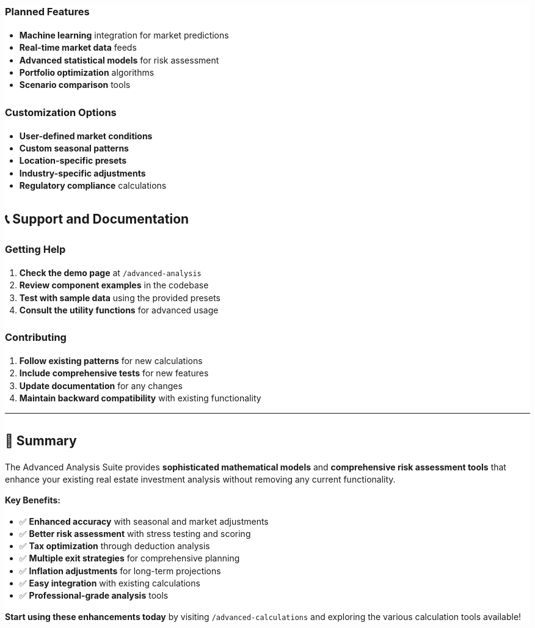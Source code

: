 ### **Planned Features**
- **Machine learning** integration for market predictions
- **Real-time market data** feeds
- **Advanced statistical models** for risk assessment
- **Portfolio optimization** algorithms
- **Scenario comparison** tools

### **Customization Options**
- **User-defined market conditions**
- **Custom seasonal patterns**
- **Location-specific presets**
- **Industry-specific adjustments**
- **Regulatory compliance** calculations

## 📞 Support and Documentation

### **Getting Help**
1. **Check the demo page** at `/advanced-analysis`
2. **Review component examples** in the codebase
3. **Test with sample data** using the provided presets
4. **Consult the utility functions** for advanced usage

### **Contributing**
1. **Follow existing patterns** for new calculations
2. **Include comprehensive tests** for new features
3. **Update documentation** for any changes
4. **Maintain backward compatibility** with existing functionality

---

## 🎉 Summary

The Advanced Analysis Suite provides **sophisticated mathematical models** and **comprehensive risk assessment tools** that enhance your existing real estate investment analysis without removing any current functionality. 

**Key Benefits:**
- ✅ **Enhanced accuracy** with seasonal and market adjustments
- ✅ **Better risk assessment** with stress testing and scoring
- ✅ **Tax optimization** through deduction analysis
- ✅ **Multiple exit strategies** for comprehensive planning
- ✅ **Inflation adjustments** for long-term projections
- ✅ **Easy integration** with existing calculations
- ✅ **Professional-grade analysis** tools

**Start using these enhancements today** by visiting `/advanced-calculations` and exploring the various calculation tools available!

